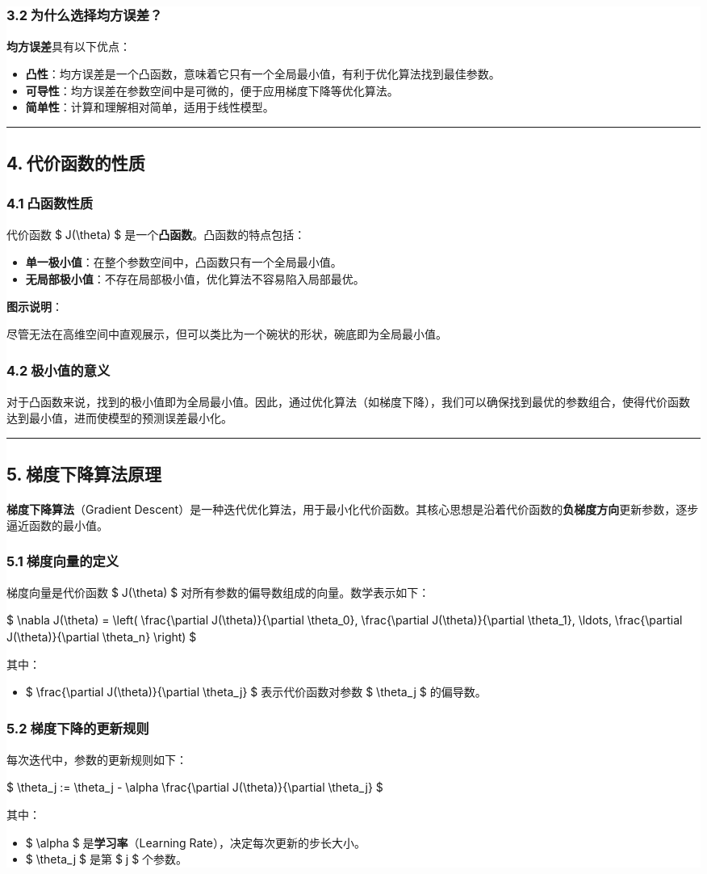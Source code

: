 ### 3.2 为什么选择均方误差？

**均方误差**具有以下优点：
- **凸性**：均方误差是一个凸函数，意味着它只有一个全局最小值，有利于优化算法找到最佳参数。
- **可导性**：均方误差在参数空间中是可微的，便于应用梯度下降等优化算法。
- **简单性**：计算和理解相对简单，适用于线性模型。

---

## 4. 代价函数的性质

### 4.1 凸函数性质

代价函数 $ J(\theta) $ 是一个**凸函数**。凸函数的特点包括：
- **单一极小值**：在整个参数空间中，凸函数只有一个全局最小值。
- **无局部极小值**：不存在局部极小值，优化算法不容易陷入局部最优。

**图示说明**：

尽管无法在高维空间中直观展示，但可以类比为一个碗状的形状，碗底即为全局最小值。

### 4.2 极小值的意义

对于凸函数来说，找到的极小值即为全局最小值。因此，通过优化算法（如梯度下降），我们可以确保找到最优的参数组合，使得代价函数达到最小值，进而使模型的预测误差最小化。

---

## 5. 梯度下降算法原理

**梯度下降算法**（Gradient Descent）是一种迭代优化算法，用于最小化代价函数。其核心思想是沿着代价函数的**负梯度方向**更新参数，逐步逼近函数的最小值。

### 5.1 梯度向量的定义

梯度向量是代价函数 $ J(\theta) $ 对所有参数的偏导数组成的向量。数学表示如下：

$
\nabla J(\theta) = \left( \frac{\partial J(\theta)}{\partial \theta_0}, \frac{\partial J(\theta)}{\partial \theta_1}, \ldots, \frac{\partial J(\theta)}{\partial \theta_n} \right)
$

其中：
- $ \frac{\partial J(\theta)}{\partial \theta_j} $ 表示代价函数对参数 $ \theta_j $ 的偏导数。

### 5.2 梯度下降的更新规则

每次迭代中，参数的更新规则如下：

$
\theta_j := \theta_j - \alpha \frac{\partial J(\theta)}{\partial \theta_j}
$

其中：
- $ \alpha $ 是**学习率**（Learning Rate），决定每次更新的步长大小。
- $ \theta_j $ 是第 $ j $ 个参数。

